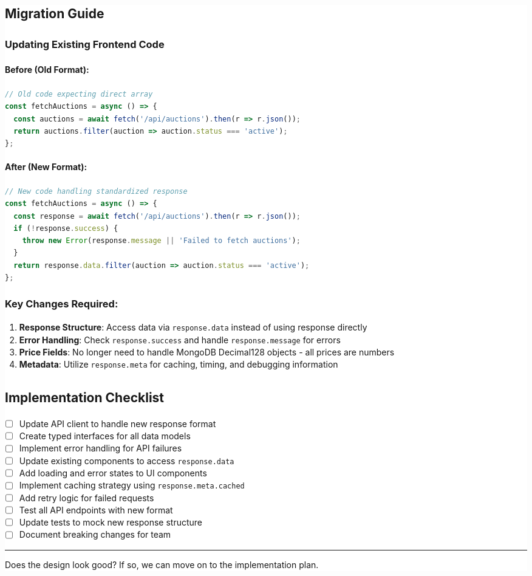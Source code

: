 ## Migration Guide

### Updating Existing Frontend Code

#### Before (Old Format):
```typescript
// Old code expecting direct array
const fetchAuctions = async () => {
  const auctions = await fetch('/api/auctions').then(r => r.json());
  return auctions.filter(auction => auction.status === 'active');
};
```

#### After (New Format):
```typescript
// New code handling standardized response
const fetchAuctions = async () => {
  const response = await fetch('/api/auctions').then(r => r.json());
  if (!response.success) {
    throw new Error(response.message || 'Failed to fetch auctions');
  }
  return response.data.filter(auction => auction.status === 'active');
};
```

### Key Changes Required:
1. **Response Structure**: Access data via `response.data` instead of using response directly
2. **Error Handling**: Check `response.success` and handle `response.message` for errors
3. **Price Fields**: No longer need to handle MongoDB Decimal128 objects - all prices are numbers
4. **Metadata**: Utilize `response.meta` for caching, timing, and debugging information

## Implementation Checklist

- [ ] Update API client to handle new response format
- [ ] Create typed interfaces for all data models
- [ ] Implement error handling for API failures
- [ ] Update existing components to access `response.data`
- [ ] Add loading and error states to UI components
- [ ] Implement caching strategy using `response.meta.cached`
- [ ] Add retry logic for failed requests
- [ ] Test all API endpoints with new format
- [ ] Update tests to mock new response structure
- [ ] Document breaking changes for team

---

Does the design look good? If so, we can move on to the implementation plan.